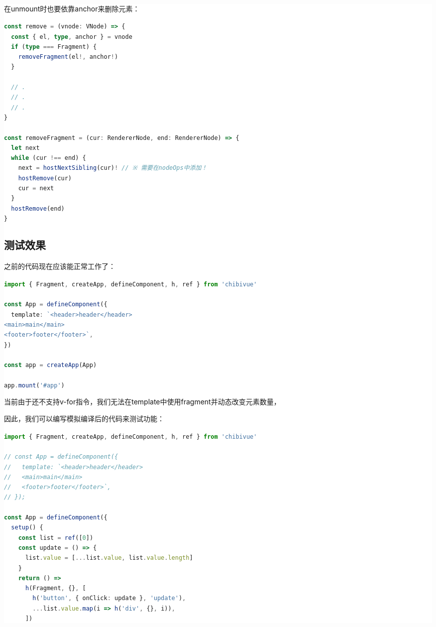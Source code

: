 在unmount时也要依靠anchor来删除元素：

```ts
const remove = (vnode: VNode) => {
  const { el, type, anchor } = vnode
  if (type === Fragment) {
    removeFragment(el!, anchor!)
  }

  // .
  // .
  // .
}

const removeFragment = (cur: RendererNode, end: RendererNode) => {
  let next
  while (cur !== end) {
    next = hostNextSibling(cur)! // ※ 需要在nodeOps中添加！
    hostRemove(cur)
    cur = next
  }
  hostRemove(end)
}
```

## 测试效果

之前的代码现在应该能正常工作了：

```ts
import { Fragment, createApp, defineComponent, h, ref } from 'chibivue'

const App = defineComponent({
  template: `<header>header</header>
<main>main</main>
<footer>footer</footer>`,
})

const app = createApp(App)

app.mount('#app')
```

当前由于还不支持v-for指令，我们无法在template中使用fragment并动态改变元素数量，

因此，我们可以编写模拟编译后的代码来测试功能：

```ts
import { Fragment, createApp, defineComponent, h, ref } from 'chibivue'

// const App = defineComponent({
//   template: `<header>header</header>
//   <main>main</main>
//   <footer>footer</footer>`,
// });

const App = defineComponent({
  setup() {
    const list = ref([0])
    const update = () => {
      list.value = [...list.value, list.value.length]
    }
    return () =>
      h(Fragment, {}, [
        h('button', { onClick: update }, 'update'),
        ...list.value.map(i => h('div', {}, i)),
      ])
```